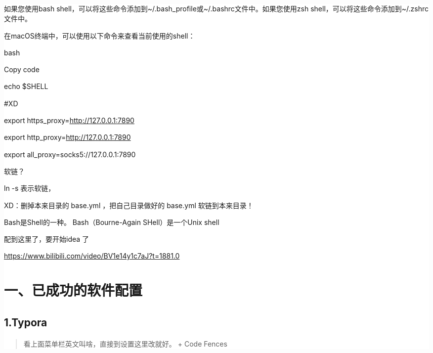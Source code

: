 如果您使用bash shell，可以将这些命令添加到~/.bash_profile或~/.bashrc文件中。如果您使用zsh shell，可以将这些命令添加到~/.zshrc文件中。



在macOS终端中，可以使用以下命令来查看当前使用的shell：

bash



Copy code

echo $SHELL







\#XD

export https_proxy=http://127.0.0.1:7890

export http_proxy=http://127.0.0.1:7890

export all_proxy=socks5://127.0.0.1:7890









软链？

ln -s 表示软链，

XD：删掉本来目录的 base.yml ，把自己目录做好的 base.yml 软链到本来目录！







Bash是Shell的一种。 Bash（Bourne-Again SHell）是一个Unix shell



配到这里了，要开始idea 了



https://www.bilibili.com/video/BV1e14y1c7aJ?t=1881.0











# 一、已成功的软件配置

## 1.Typora

> 看上面菜单栏英文叫啥，直接到设置这里改就好。  + Code Fences
